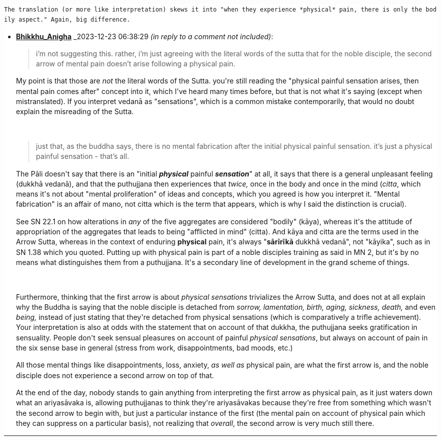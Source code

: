     The translation (or more like interpretation) skews it into "when they experience *physical* pain, there is only the bodily aspect." Again, big difference.
- **[Bhikkhu_Anigha](https://www.reddit.com/r/HillsideHermitage/comments/18mfhxc/the_suffering_left_for_a_streamenterer_sn_5649/kekkug9/)** _2023-12-23 06:38:29 *(in reply to a comment not included)*:

    >i’m not suggesting this. rather, i’m just agreeing with the literal words of the sutta that for the noble disciple, the second arrow of mental pain doesn’t arise following a physical pain.

    My point is that those are *not* the literal words of the Sutta. you're still reading the "physical painful sensation arises, then mental pain comes after" concept into it, which I've heard many times before, but that is not what it's saying (except when mistranslated). If you interpret vedanā as "sensations", which is a common mistake contemporarily, that would no doubt explain the misreading of the Sutta.

    &#x200B;

    >just that, as the buddha says, there is no mental fabrication after the initial physical painful sensation. it’s just a physical painful sensation - that’s all.

    The Pāli doesn't say that there is an "initial ***physical*** painful ***sensation***" at all, it says that there is a general unpleasant feeling (dukkhā vedanā), and that the puthujjana then experiences that *twice,* once in the body and once in the mind (*citta*, which means it's not about "mental proliferation" of ideas and concepts, which you agreed is how you interpret it. "Mental fabrication" is an affair of mano, not citta which is the term that appears, which is why I said the distinction is crucial). 

    See SN 22.1 on how alterations in *any* of the five aggregates are considered "bodily" (kāya), whereas it's the attitude of appropriation of the aggregates that leads to being "afflicted in mind" (citta). And kāya and citta are the terms used in the Arrow Sutta, whereas in the context of enduring **physical** pain, it's always "**sārīrīkā** dukkhā vedanā", not "kāyika", such as in SN 1.38 which you quoted. Putting up with physical pain is part of a noble disciples training as said in MN 2, but it's by no means what distinguishes them from a puthujjana. It's a secondary line of development in the grand scheme of things.

    &#x200B;

    Furthermore, thinking that the first arrow is about *physical sensations* trivializes the Arrow Sutta, and does not at all explain why the Buddha is saying that the noble disciple is detached from *sorrow, lamentation, birth, aging, sickness, death,* and even *being,* instead of just stating that they're detached from physical sensations (which is comparatively a trifle achievement). Your interpretation is also at odds with the statement that on account of that dukkha, the puthujjana seeks gratification in sensuality. People don't seek sensual pleasures on account of painful *physical sensations*, but always on account of pain in the six sense base in general (stress from work, disappointments, bad moods, etc.)

    All those mental things like disappointments, loss, anxiety, *as well as* physical pain, are what the first arrow is, and the noble disciple does not experience a second arrow on top of that.

    At the end of the day, nobody stands to gain anything from interpreting the first arrow as physical pain, as it just waters down what an ariyasāvaka is, allowing puthujjanas to think they're ariyasāvakas because they're free from something which wasn't the second arrow to begin with, but just a particular instance of the first (the mental pain on account of physical pain which they can suppress on a particular basis), not realizing that *overall*, the second arrow is very much still there.

---
